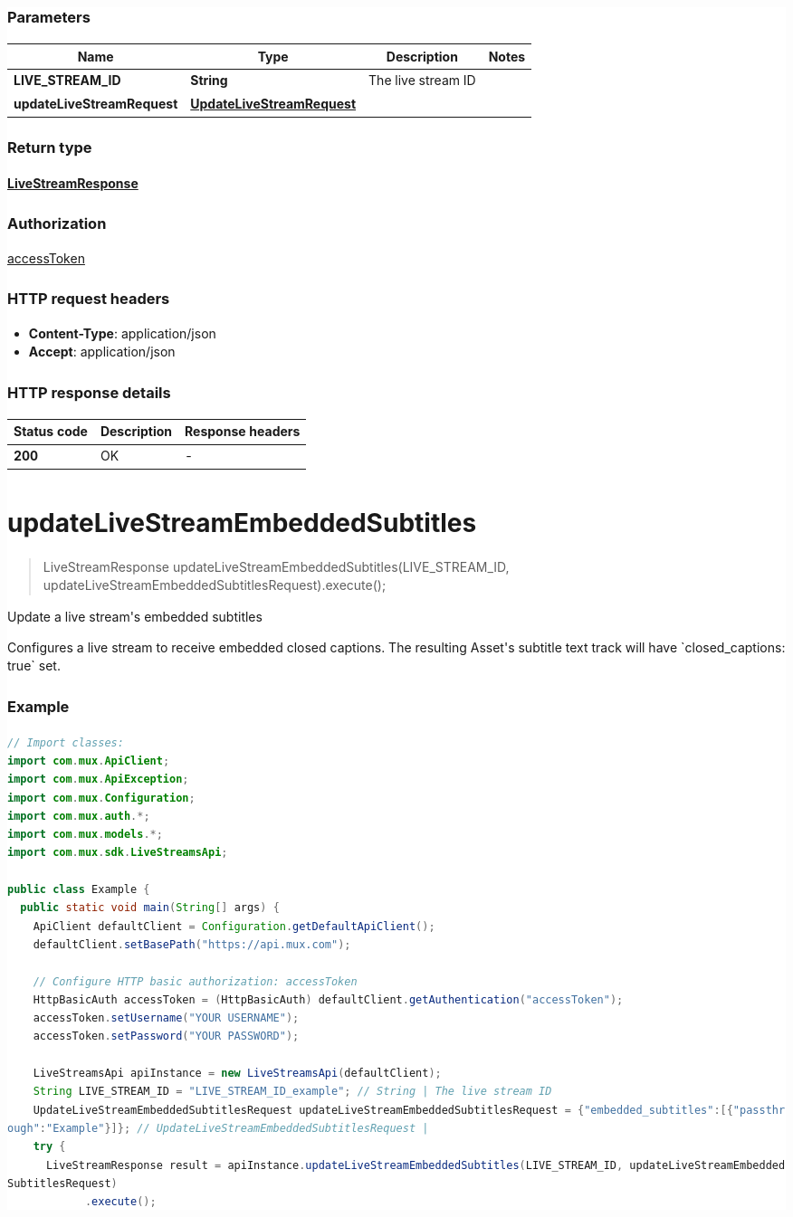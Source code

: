 ### Parameters

Name | Type | Description  | Notes
------------- | ------------- | ------------- | -------------
 **LIVE_STREAM_ID** | **String**| The live stream ID |
 **updateLiveStreamRequest** | [**UpdateLiveStreamRequest**](UpdateLiveStreamRequest.md)|  |

### Return type

[**LiveStreamResponse**](LiveStreamResponse.md)

### Authorization

[accessToken](../README.md#accessToken)

### HTTP request headers

 - **Content-Type**: application/json
 - **Accept**: application/json

### HTTP response details
| Status code | Description | Response headers |
|-------------|-------------|------------------|
**200** | OK |  -  |

<a name="updateLiveStreamEmbeddedSubtitles"></a>
# **updateLiveStreamEmbeddedSubtitles**
> LiveStreamResponse updateLiveStreamEmbeddedSubtitles(LIVE_STREAM_ID, updateLiveStreamEmbeddedSubtitlesRequest).execute();

Update a live stream&#39;s embedded subtitles

Configures a live stream to receive embedded closed captions. The resulting Asset&#39;s subtitle text track will have &#x60;closed_captions: true&#x60; set. 

### Example
```java
// Import classes:
import com.mux.ApiClient;
import com.mux.ApiException;
import com.mux.Configuration;
import com.mux.auth.*;
import com.mux.models.*;
import com.mux.sdk.LiveStreamsApi;

public class Example {
  public static void main(String[] args) {
    ApiClient defaultClient = Configuration.getDefaultApiClient();
    defaultClient.setBasePath("https://api.mux.com");
    
    // Configure HTTP basic authorization: accessToken
    HttpBasicAuth accessToken = (HttpBasicAuth) defaultClient.getAuthentication("accessToken");
    accessToken.setUsername("YOUR USERNAME");
    accessToken.setPassword("YOUR PASSWORD");

    LiveStreamsApi apiInstance = new LiveStreamsApi(defaultClient);
    String LIVE_STREAM_ID = "LIVE_STREAM_ID_example"; // String | The live stream ID
    UpdateLiveStreamEmbeddedSubtitlesRequest updateLiveStreamEmbeddedSubtitlesRequest = {"embedded_subtitles":[{"passthrough":"Example"}]}; // UpdateLiveStreamEmbeddedSubtitlesRequest | 
    try {
      LiveStreamResponse result = apiInstance.updateLiveStreamEmbeddedSubtitles(LIVE_STREAM_ID, updateLiveStreamEmbeddedSubtitlesRequest)
            .execute();
```